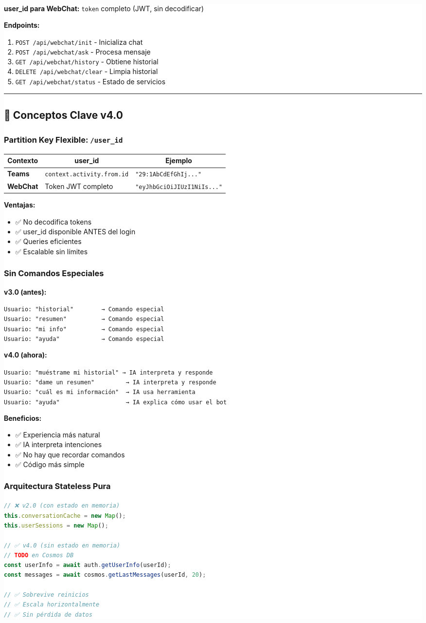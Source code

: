 **user_id para WebChat:** `token` completo (JWT, sin decodificar)

**Endpoints:**
1. `POST /api/webchat/init` - Inicializa chat
2. `POST /api/webchat/ask` - Procesa mensaje
3. `GET /api/webchat/history` - Obtiene historial
4. `DELETE /api/webchat/clear` - Limpia historial
5. `GET /api/webchat/status` - Estado de servicios

---

## 🔑 Conceptos Clave v4.0

### Partition Key Flexible: `/user_id`

| Contexto | user_id | Ejemplo |
|----------|---------|---------|
| **Teams** | `context.activity.from.id` | `"29:1AbCdEfGhIj..."` |
| **WebChat** | Token JWT completo | `"eyJhbGciOiJIUzI1NiIs..."` |

**Ventajas:**
- ✅ No decodifica tokens
- ✅ user_id disponible ANTES del login
- ✅ Queries eficientes
- ✅ Escalable sin límites

### Sin Comandos Especiales

**v3.0 (antes):**
```
Usuario: "historial"        → Comando especial
Usuario: "resumen"          → Comando especial
Usuario: "mi info"          → Comando especial
Usuario: "ayuda"            → Comando especial
```

**v4.0 (ahora):**
```
Usuario: "muéstrame mi historial" → IA interpreta y responde
Usuario: "dame un resumen"         → IA interpreta y responde
Usuario: "cuál es mi información"  → IA usa herramienta
Usuario: "ayuda"                   → IA explica cómo usar el bot
```

**Beneficios:**
- ✅ Experiencia más natural
- ✅ IA interpreta intenciones
- ✅ No hay que recordar comandos
- ✅ Código más simple

### Arquitectura Stateless Pura

```javascript
// ❌ v2.0 (con estado en memoria)
this.conversationCache = new Map();
this.userSessions = new Map();

// ✅ v4.0 (sin estado en memoria)
// TODO en Cosmos DB
const userInfo = await auth.getUserInfo(userId);
const messages = await cosmos.getLastMessages(userId, 20);

// ✅ Sobrevive reinicios
// ✅ Escala horizontalmente
// ✅ Sin pérdida de datos
```